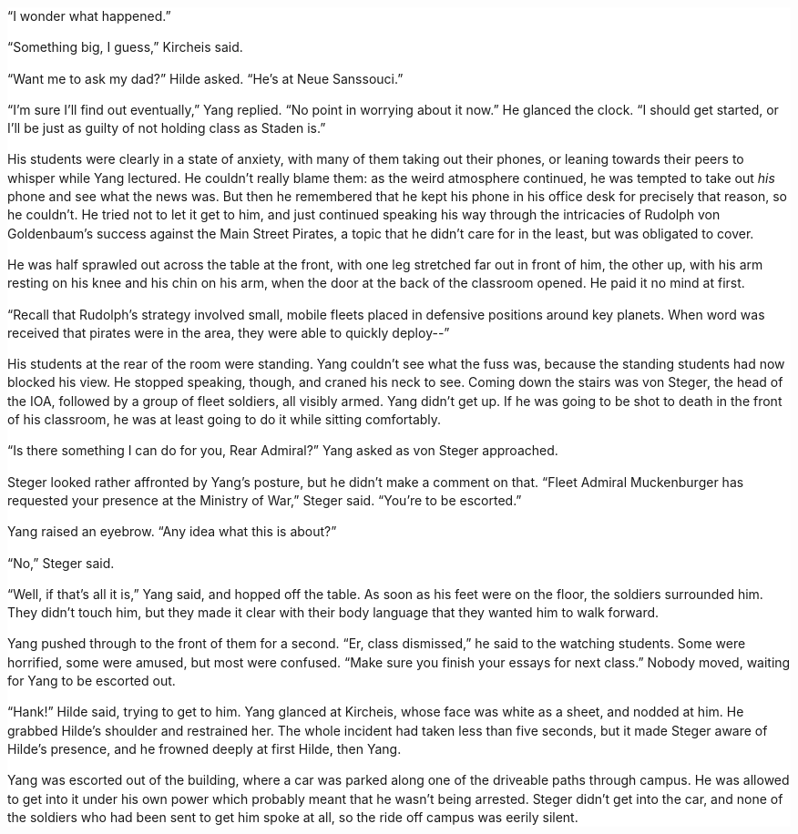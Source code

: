 “I wonder what happened.”

“Something big, I guess,” Kircheis said.

“Want me to ask my dad?” Hilde asked. “He’s at Neue Sanssouci.”

“I’m sure I’ll find out eventually,” Yang replied. “No point in worrying about it now.” He glanced the clock. “I should get started, or I’ll be just as guilty of not holding class as Staden is.”

His students were clearly in a state of anxiety, with many of them taking out their phones, or leaning towards their peers to whisper while Yang lectured. He couldn’t really blame them: as the weird atmosphere continued, he was tempted to take out *his* phone and see what the news was. But then he remembered that he kept his phone in his office desk for precisely that reason, so he couldn’t. He tried not to let it get to him, and just continued speaking his way through the intricacies of Rudolph von Goldenbaum’s success against the Main Street Pirates, a topic that he didn’t care for in the least, but was obligated to cover.

He was half sprawled out across the table at the front, with one leg stretched far out in front of him, the other up, with his arm resting on his knee and his chin on his arm, when the door at the back of the classroom opened. He paid it no mind at first.

“Recall that Rudolph’s strategy involved small, mobile fleets placed in defensive positions around key planets. When word was received that pirates were in the area, they were able to quickly deploy--” 

His students at the rear of the room were standing. Yang couldn’t see what the fuss was, because the standing students had now blocked his view. He stopped speaking, though, and craned his neck to see. Coming down the stairs was von Steger, the head of the IOA, followed by a group of fleet soldiers, all visibly armed. Yang didn’t get up. If he was going to be shot to death in the front of his classroom, he was at least going to do it while sitting comfortably.

“Is there something I can do for you, Rear Admiral?” Yang asked as von Steger approached. 

Steger looked rather affronted by Yang’s posture, but he didn’t make a comment on that. “Fleet Admiral Muckenburger has requested your presence at the Ministry of War,” Steger said. “You’re to be escorted.”

Yang raised an eyebrow. “Any idea what this is about?”

“No,” Steger said.

“Well, if that’s all it is,” Yang said, and hopped off the table. As soon as his feet were on the floor, the soldiers surrounded him. They didn’t touch him, but they made it clear with their body language that they wanted him to walk forward.

Yang pushed through to the front of them for a second. “Er, class dismissed,” he said to the watching students. Some were horrified, some were amused, but most were confused. “Make sure you finish your essays for next class.” Nobody moved, waiting for Yang to be escorted out.

“Hank!” Hilde said, trying to get to him. Yang glanced at Kircheis, whose face was white as a sheet, and nodded at him. He grabbed Hilde’s shoulder and restrained her. The whole incident had taken less than five seconds, but it made Steger aware of Hilde’s presence, and he frowned deeply at first Hilde, then Yang.

Yang was escorted out of the building, where a car was parked along one of the driveable paths through campus. He was allowed to get into it under his own power which probably meant that he wasn’t being arrested. Steger didn’t get into the car, and none of the soldiers who had been sent to get him spoke at all, so the ride off campus was eerily silent. 
